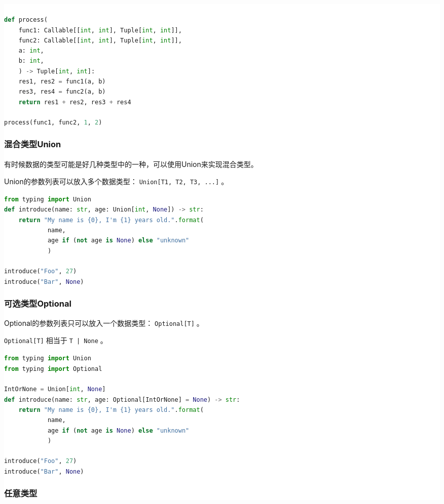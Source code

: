 ```python

def process(
    func1: Callable[[int, int], Tuple[int, int]],
    func2: Callable[[int, int], Tuple[int, int]],
    a: int,
    b: int,
    ) -> Tuple[int, int]:
    res1, res2 = func1(a, b)
    res3, res4 = func2(a, b)
    return res1 + res2, res3 + res4

process(func1, func2, 1, 2)
```

### 混合类型Union

有时候数据的类型可能是好几种类型中的一种，可以使用Union来实现混合类型。

Union的参数列表可以放入多个数据类型： `Union[T1, T2, T3, ...]` 。

```python
from typing import Union
def introduce(name: str, age: Union[int, None]) -> str:
    return "My name is {0}, I'm {1} years old.".format(
            name,
            age if (not age is None) else "unknown"
            )

introduce("Foo", 27)
introduce("Bar", None)
```

### 可选类型Optional

Optional的参数列表只可以放入一个数据类型： `Optional[T]` 。

`Optional[T]` 相当于 `T | None` 。

```python
from typing import Union
from typing import Optional

IntOrNone = Union[int, None]
def introduce(name: str, age: Optional[IntOrNone] = None) -> str:
    return "My name is {0}, I'm {1} years old.".format(
            name,
            age if (not age is None) else "unknown"
            )

introduce("Foo", 27)
introduce("Bar", None)
```

### 任意类型
